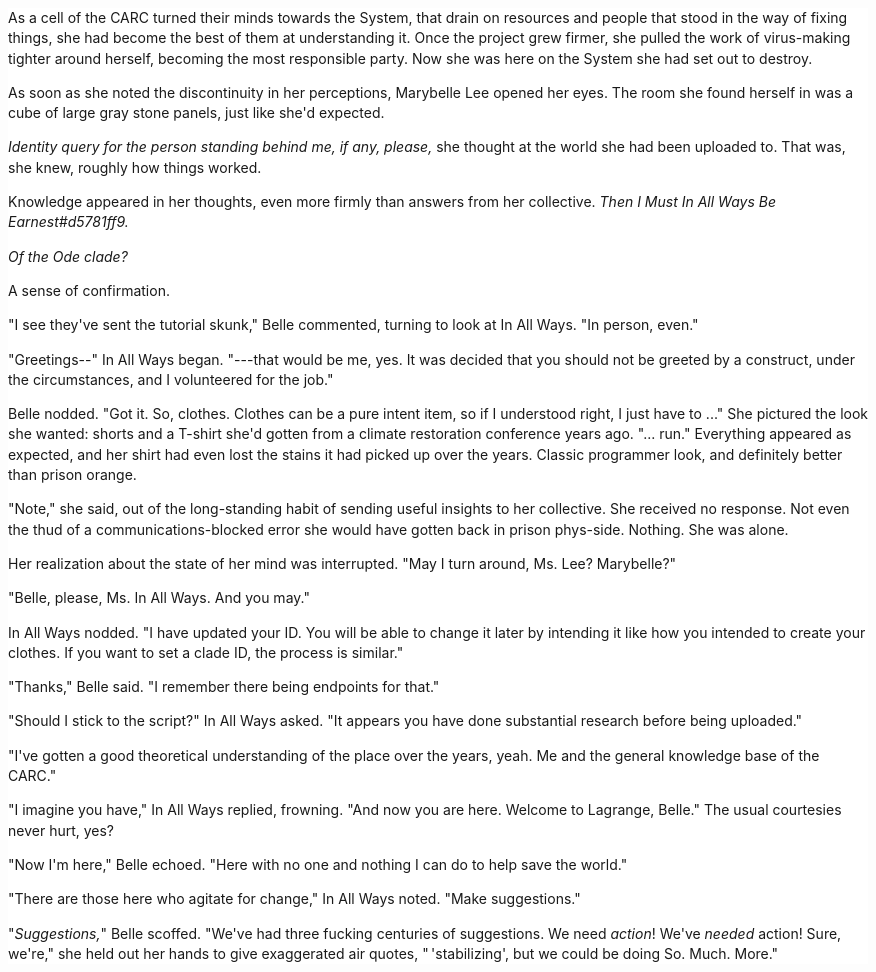 As a cell of the CARC turned their minds towards the System, that drain on resources and people that stood in the way of fixing things, she had become the best of them at understanding it. Once the project grew firmer, she pulled the work of virus-making tighter around herself, becoming the most responsible party. Now she was here on the System she had set out to destroy.

As soon as she noted the discontinuity in her perceptions, Marybelle Lee opened her eyes. The room she found herself in was a cube of large gray stone panels, just like she'd expected.

*Identity query for the person standing behind me, if any, please,* she thought at the world she had been uploaded to. That was, she knew, roughly how things worked.

Knowledge appeared in her thoughts, even more firmly than answers from her collective. *Then I Must In All Ways Be Earnest#d5781ff9.*

*Of the Ode clade?*

A sense of confirmation.

"I see they've sent the tutorial skunk," Belle commented, turning to look at In All Ways. "In person, even."

"Greetings--" In All Ways began. "---that would be me, yes. It was decided that you should not be greeted by a construct, under the circumstances, and I volunteered for the job."

Belle nodded. "Got it. So, clothes. Clothes can be a pure intent item, so if I understood right, I just have to ..." She pictured the look she wanted: shorts and a T-shirt she'd gotten from a climate restoration conference years ago. "... run." Everything appeared as expected, and her shirt had even lost the stains it had picked up over the years. Classic programmer look, and definitely better than prison orange.

"Note," she said, out of the long-standing habit of sending useful insights to her collective. She received no response. Not even the thud of a communications-blocked error she would have gotten back in prison phys-side. Nothing. She was alone.

Her realization about the state of her mind was interrupted. "May I turn around, Ms. Lee? Marybelle?"

"Belle, please, Ms. In All Ways. And you may."

In All Ways nodded. "I have updated your ID. You will be able to change it later by intending it like how you intended to create your clothes. If you want to set a clade ID, the process is similar."

"Thanks," Belle said. "I remember there being endpoints for that."

"Should I stick to the script?" In All Ways asked. "It appears you have done substantial research before being uploaded."

"I've gotten a good theoretical understanding of the place over the years, yeah. Me and the general knowledge base of the CARC."

"I imagine you have," In All Ways replied, frowning. "And now you are here. Welcome to Lagrange, Belle." The usual courtesies never hurt, yes?

"Now I'm here," Belle echoed. "Here with no one and nothing I can do to help save the world."

"There are those here who agitate for change," In All Ways noted. "Make suggestions."

"*Suggestions,*" Belle scoffed. "We've had three fucking centuries of suggestions. We need *action*! We've *needed* action! Sure, we're," she held out her hands to give exaggerated air quotes, " 'stabilizing', but we could be doing So. Much. More."
